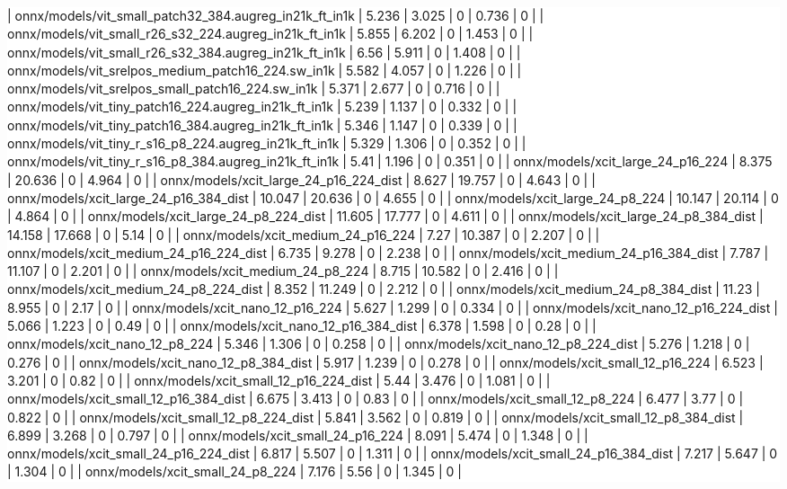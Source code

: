 | onnx/models/vit_small_patch32_384.augreg_in21k_ft_in1k             |       5.236 |         3.025 |        0     |          0.736 |       0     |
| onnx/models/vit_small_r26_s32_224.augreg_in21k_ft_in1k             |       5.855 |         6.202 |        0     |          1.453 |       0     |
| onnx/models/vit_small_r26_s32_384.augreg_in21k_ft_in1k             |       6.56  |         5.911 |        0     |          1.408 |       0     |
| onnx/models/vit_srelpos_medium_patch16_224.sw_in1k                 |       5.582 |         4.057 |        0     |          1.226 |       0     |
| onnx/models/vit_srelpos_small_patch16_224.sw_in1k                  |       5.371 |         2.677 |        0     |          0.716 |       0     |
| onnx/models/vit_tiny_patch16_224.augreg_in21k_ft_in1k              |       5.239 |         1.137 |        0     |          0.332 |       0     |
| onnx/models/vit_tiny_patch16_384.augreg_in21k_ft_in1k              |       5.346 |         1.147 |        0     |          0.339 |       0     |
| onnx/models/vit_tiny_r_s16_p8_224.augreg_in21k_ft_in1k             |       5.329 |         1.306 |        0     |          0.352 |       0     |
| onnx/models/vit_tiny_r_s16_p8_384.augreg_in21k_ft_in1k             |       5.41  |         1.196 |        0     |          0.351 |       0     |
| onnx/models/xcit_large_24_p16_224                                  |       8.375 |        20.636 |        0     |          4.964 |       0     |
| onnx/models/xcit_large_24_p16_224_dist                             |       8.627 |        19.757 |        0     |          4.643 |       0     |
| onnx/models/xcit_large_24_p16_384_dist                             |      10.047 |        20.636 |        0     |          4.655 |       0     |
| onnx/models/xcit_large_24_p8_224                                   |      10.147 |        20.114 |        0     |          4.864 |       0     |
| onnx/models/xcit_large_24_p8_224_dist                              |      11.605 |        17.777 |        0     |          4.611 |       0     |
| onnx/models/xcit_large_24_p8_384_dist                              |      14.158 |        17.668 |        0     |          5.14  |       0     |
| onnx/models/xcit_medium_24_p16_224                                 |       7.27  |        10.387 |        0     |          2.207 |       0     |
| onnx/models/xcit_medium_24_p16_224_dist                            |       6.735 |         9.278 |        0     |          2.238 |       0     |
| onnx/models/xcit_medium_24_p16_384_dist                            |       7.787 |        11.107 |        0     |          2.201 |       0     |
| onnx/models/xcit_medium_24_p8_224                                  |       8.715 |        10.582 |        0     |          2.416 |       0     |
| onnx/models/xcit_medium_24_p8_224_dist                             |       8.352 |        11.249 |        0     |          2.212 |       0     |
| onnx/models/xcit_medium_24_p8_384_dist                             |      11.23  |         8.955 |        0     |          2.17  |       0     |
| onnx/models/xcit_nano_12_p16_224                                   |       5.627 |         1.299 |        0     |          0.334 |       0     |
| onnx/models/xcit_nano_12_p16_224_dist                              |       5.066 |         1.223 |        0     |          0.49  |       0     |
| onnx/models/xcit_nano_12_p16_384_dist                              |       6.378 |         1.598 |        0     |          0.28  |       0     |
| onnx/models/xcit_nano_12_p8_224                                    |       5.346 |         1.306 |        0     |          0.258 |       0     |
| onnx/models/xcit_nano_12_p8_224_dist                               |       5.276 |         1.218 |        0     |          0.276 |       0     |
| onnx/models/xcit_nano_12_p8_384_dist                               |       5.917 |         1.239 |        0     |          0.278 |       0     |
| onnx/models/xcit_small_12_p16_224                                  |       6.523 |         3.201 |        0     |          0.82  |       0     |
| onnx/models/xcit_small_12_p16_224_dist                             |       5.44  |         3.476 |        0     |          1.081 |       0     |
| onnx/models/xcit_small_12_p16_384_dist                             |       6.675 |         3.413 |        0     |          0.83  |       0     |
| onnx/models/xcit_small_12_p8_224                                   |       6.477 |         3.77  |        0     |          0.822 |       0     |
| onnx/models/xcit_small_12_p8_224_dist                              |       5.841 |         3.562 |        0     |          0.819 |       0     |
| onnx/models/xcit_small_12_p8_384_dist                              |       6.899 |         3.268 |        0     |          0.797 |       0     |
| onnx/models/xcit_small_24_p16_224                                  |       8.091 |         5.474 |        0     |          1.348 |       0     |
| onnx/models/xcit_small_24_p16_224_dist                             |       6.817 |         5.507 |        0     |          1.311 |       0     |
| onnx/models/xcit_small_24_p16_384_dist                             |       7.217 |         5.647 |        0     |          1.304 |       0     |
| onnx/models/xcit_small_24_p8_224                                   |       7.176 |         5.56  |        0     |          1.345 |       0     |